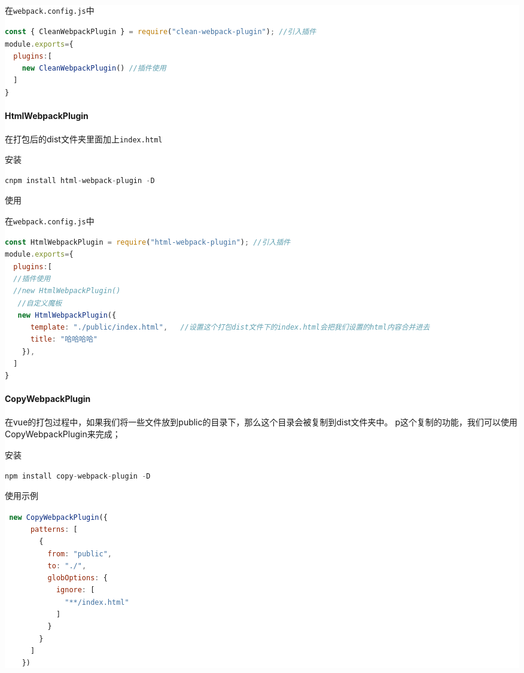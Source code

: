 在```webpack.config.js```中

```javascript
const { CleanWebpackPlugin } = require("clean-webpack-plugin"); //引入插件
module.exports={
  plugins:[
    new CleanWebpackPlugin() //插件使用
  ]
}
```

#### HtmlWebpackPlugin

在打包后的dist文件夹里面加上```index.html```

安装

```javascript
cnpm install html-webpack-plugin -D
```

使用

在```webpack.config.js```中

```javascript
const HtmlWebpackPlugin = require("html-webpack-plugin"); //引入插件
module.exports={
  plugins:[
  //插件使用
  //new HtmlWebpackPlugin()
   //自定义魔板
   new HtmlWebpackPlugin({
      template: "./public/index.html",   //设置这个打包dist文件下的index.html会把我们设置的html内容合并进去
      title: "哈哈哈哈"
    }), 
  ]
}
```

#### CopyWebpackPlugin

在vue的打包过程中，如果我们将一些文件放到public的目录下，那么这个目录会被复制到dist文件夹中。 p这个复制的功能，我们可以使用CopyWebpackPlugin来完成；

安装

```javascript
npm install copy-webpack-plugin -D
```

使用示例

```javascript
 new CopyWebpackPlugin({
      patterns: [
        {
          from: "public",
          to: "./",
          globOptions: {
            ignore: [
              "**/index.html"
            ]
          }
        }
      ]
    })
```
